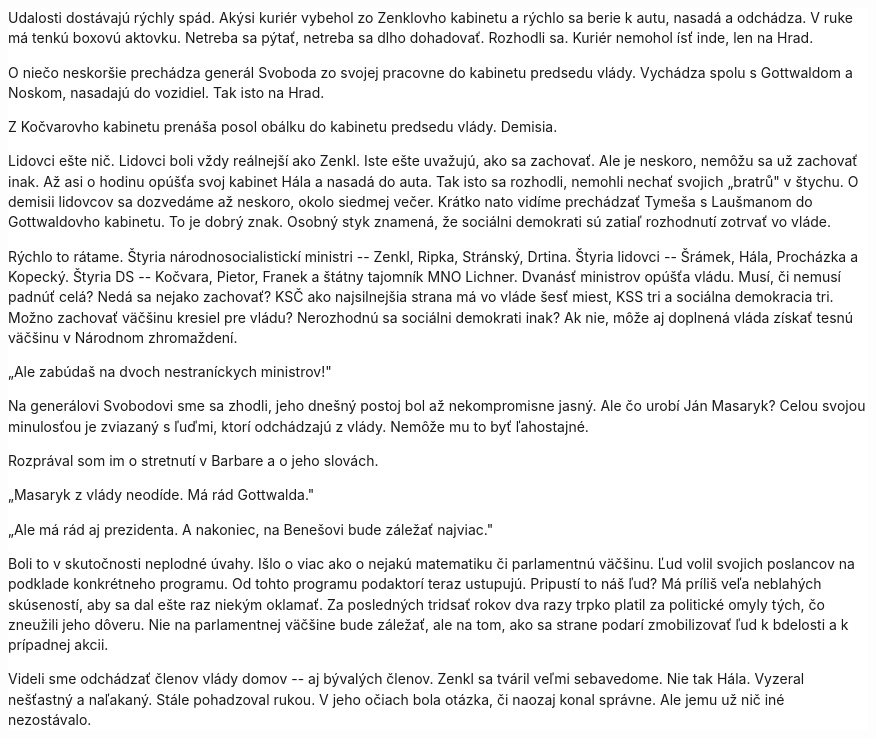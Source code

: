 Udalosti dostávajú rýchly spád. Akýsi kuriér vybehol zo Zenklovho
kabinetu a rýchlo sa berie k autu, nasadá a odchádza. V ruke má tenkú
boxovú aktovku. Netreba sa pýtať, netreba sa dlho dohadovať. Rozhodli
sa. Kuriér nemohol ísť inde, len na Hrad.

O niečo neskoršie prechádza generál Svoboda zo svojej pracovne do
kabinetu predsedu vlády. Vychádza spolu s Gottwaldom a Noskom, nasadajú
do vozidiel. Tak isto na Hrad.

Z Kočvarovho kabinetu prenáša posol obálku do kabinetu predsedu vlády.
Demisia.

Lidovci ešte nič. Lidovci boli vždy reálnejší ako Zenkl. Iste ešte
uvažujú, ako sa zachovať. Ale je neskoro, nemôžu sa už zachovať inak. Až
asi o hodinu opúšťa svoj kabinet Hála a nasadá do auta. Tak isto sa
rozhodli, nemohli nechať svojich „bratrů" v štychu. O demisii lidovcov
sa dozvedáme až neskoro, okolo siedmej večer. Krátko nato vidíme
prechádzať Tymeša s Laušmanom do Gottwaldovho kabinetu. To je dobrý
znak. Osobný styk znamená, že sociálni demokrati sú zatiaľ rozhodnutí
zotrvať vo vláde.

Rýchlo to rátame. Štyria národnosocialistickí ministri -- Zenkl, Ripka,
Stránský, Drtina. Štyria lidovci -- Šrámek, Hála, Procházka a Kopecký.
Štyria DS -- Kočvara, Pietor, Franek a štátny tajomník MNO Lichner.
Dvanásť ministrov opúšťa vládu. Musí, či nemusí padnúť celá? Nedá sa
nejako zachovať? KSČ ako najsilnejšia strana má vo vláde šesť miest, KSS
tri a sociálna demokracia tri. Možno zachovať väčšinu kresiel pre vládu?
Nerozhodnú sa sociálni demokrati inak? Ak nie, môže aj doplnená vláda
získať tesnú väčšinu v Národnom zhromaždení.

„Ale zabúdaš na dvoch nestraníckych ministrov!"

Na generálovi Svobodovi sme sa zhodli, jeho dnešný postoj bol až
nekompromisne jasný. Ale čo urobí Ján Masaryk? Celou svojou minulosťou
je zviazaný s ľuďmi, ktorí odchádzajú z vlády. Nemôže mu to byť
ľahostajné.

Rozprával som im o stretnutí v Barbare a o jeho slovách.

„Masaryk z vlády neodíde. Má rád Gottwalda."

„Ale má rád aj prezidenta. A nakoniec, na Benešovi bude záležať
najviac."

Boli to v skutočnosti neplodné úvahy. Išlo o viac ako o nejakú
matematiku či parlamentnú väčšinu. Ľud volil svojich poslancov na
podklade konkrétneho programu. Od tohto programu podaktorí teraz
ustupujú. Pripustí to náš ľud? Má príliš veľa neblahých skúseností, aby
sa dal ešte raz niekým oklamať. Za posledných tridsať rokov dva razy
trpko platil za politické omyly tých, čo zneužili jeho dôveru. Nie na
parlamentnej väčšine bude záležať, ale na tom, ako sa strane podarí
zmobilizovať ľud k bdelosti a k prípadnej akcii.

Videli sme odchádzať členov vlády domov -- aj bývalých členov. Zenkl sa
tváril veľmi sebavedome. Nie tak Hála. Vyzeral nešťastný a naľakaný.
Stále pohadzoval rukou. V jeho očiach bola otázka, či naozaj konal
správne. Ale jemu už nič iné nezostávalo.
